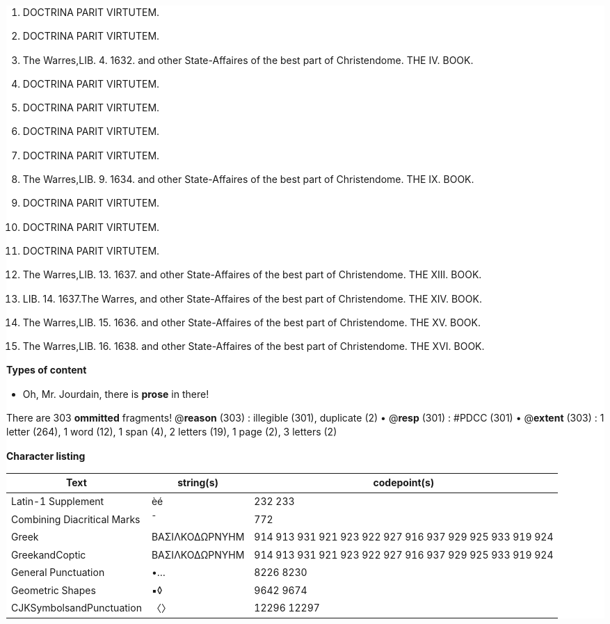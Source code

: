 1. DOCTRINA PARIT VIRTUTEM.

1. DOCTRINA PARIT VIRTUTEM.

1. The Warres,LIB. 4. 1632. and other State-Affaires of the best part of Christendome. THE IV. BOOK.

1. DOCTRINA PARIT VIRTUTEM.

1. DOCTRINA PARIT VIRTUTEM.

1. DOCTRINA PARIT VIRTUTEM.

1. DOCTRINA PARIT VIRTUTEM.

1. The Warres,LIB. 9. 1634. and other State-Affaires of the best part of Christendome. THE IX. BOOK.

1. DOCTRINA PARIT VIRTUTEM.

1. DOCTRINA PARIT VIRTUTEM.

1. DOCTRINA PARIT VIRTUTEM.

1. The Warres,LIB. 13. 1637. and other State-Affaires of the best part of Christendome. THE XIII. BOOK.

1. LIB. 14. 1637.The Warres, and other State-Affaires of the best part of Christendome. THE XIV. BOOK.

1. The Warres,LIB. 15. 1636. and other State-Affaires of the best part of Christendome. THE XV. BOOK.

1. The Warres,LIB. 16. 1638. and other State-Affaires of the best part of Christendome. THE XVI. BOOK.

**Types of content**

  * Oh, Mr. Jourdain, there is **prose** in there!

There are 303 **ommitted** fragments! 
 @__reason__ (303) : illegible (301), duplicate (2)  •  @__resp__ (301) : #PDCC (301)  •  @__extent__ (303) : 1 letter (264), 1 word (12), 1 span (4), 2 letters (19), 1 page (2), 3 letters (2)

**Character listing**


|Text|string(s)|codepoint(s)|
|---|---|---|
|Latin-1 Supplement|èé|232 233|
|Combining             Diacritical Marks|̄|772|
|Greek|ΒΑΣΙΛΚΟΔΩΡΝΥΗΜ|914 913 931 921 923 922 927 916 937 929 925 933 919 924|
|GreekandCoptic|ΒΑΣΙΛΚΟΔΩΡΝΥΗΜ|914 913 931 921 923 922 927 916 937 929 925 933 919 924|
|General Punctuation|•…|8226 8230|
|Geometric Shapes|▪◊|9642 9674|
|CJKSymbolsandPunctuation|〈〉|12296 12297|
